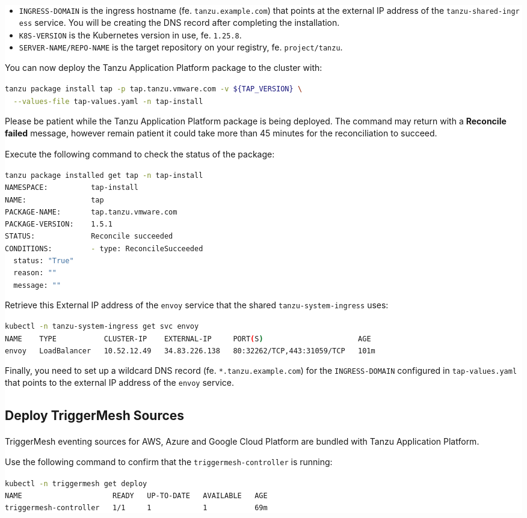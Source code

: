 - `INGRESS-DOMAIN` is the ingress hostname (fe. `tanzu.example.com`) that points at the external IP address of the `tanzu-shared-ingress` service. You will be creating the DNS record after completing the installation.
- `K8S-VERSION` is the Kubernetes version in use, fe. `1.25.8`.
- `SERVER-NAME/REPO-NAME` is the target repository on your registry, fe. `project/tanzu`.

You can now deploy the Tanzu Application Platform package to the cluster with:

```bash
tanzu package install tap -p tap.tanzu.vmware.com -v ${TAP_VERSION} \
  --values-file tap-values.yaml -n tap-install
```

Please be patient while the Tanzu Application Platform package is being deployed. The command may return with a **Reconcile failed** message, however remain patient it could take more than 45 minutes for the reconciliation to succeed.

Execute the following command to check the status of the package:

```bash
tanzu package installed get tap -n tap-install
NAMESPACE:          tap-install
NAME:               tap
PACKAGE-NAME:       tap.tanzu.vmware.com
PACKAGE-VERSION:    1.5.1
STATUS:             Reconcile succeeded
CONDITIONS:         - type: ReconcileSucceeded
  status: "True"
  reason: ""
  message: ""
```

Retrieve this External IP address of the `envoy` service that the shared `tanzu-system-ingress` uses: 

```bash
kubectl -n tanzu-system-ingress get svc envoy
NAME    TYPE           CLUSTER-IP    EXTERNAL-IP     PORT(S)                      AGE
envoy   LoadBalancer   10.52.12.49   34.83.226.138   80:32262/TCP,443:31059/TCP   101m
```

Finally, you need to set up a wildcard DNS record  (fe. `*.tanzu.example.com`) for the `INGRESS-DOMAIN` configured in `tap-values.yaml` that points to the external IP address of the `envoy` service.

## Deploy TriggerMesh Sources

TriggerMesh eventing sources for AWS, Azure and Google Cloud Platform are bundled with Tanzu Application Platform.

Use the following command to confirm that the `triggermesh-controller` is running:

```bash
kubectl -n triggermesh get deploy
NAME                     READY   UP-TO-DATE   AVAILABLE   AGE
triggermesh-controller   1/1     1            1           69m
```

